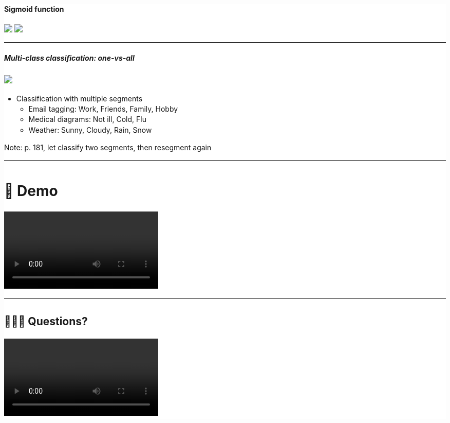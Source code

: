 #### Sigmoid function

<img src="assets/sigmoid-function.png" height="300" style="background-color: white" />
<img src="assets/log-reg-classify.png" height="100" />


----

##### Multi-class classification: one-vs-all

<img src="assets/log-reg-multi-class.png" height="250" />

- Classification with multiple segments
	- Email tagging: Work, Friends, Family, Hobby
	- Medical diagrams: Not ill, Cold, Flu
	- Weather: Sunny, Cloudy, Rain, Snow

Note: p. 181, let classify two segments, then resegment again


---

# 📱 Demo

![](assets/simone-giertz.mp4)


---

## 🙋🙋‍♂️ Questions?

![](assets/confused-travolta.mp4)